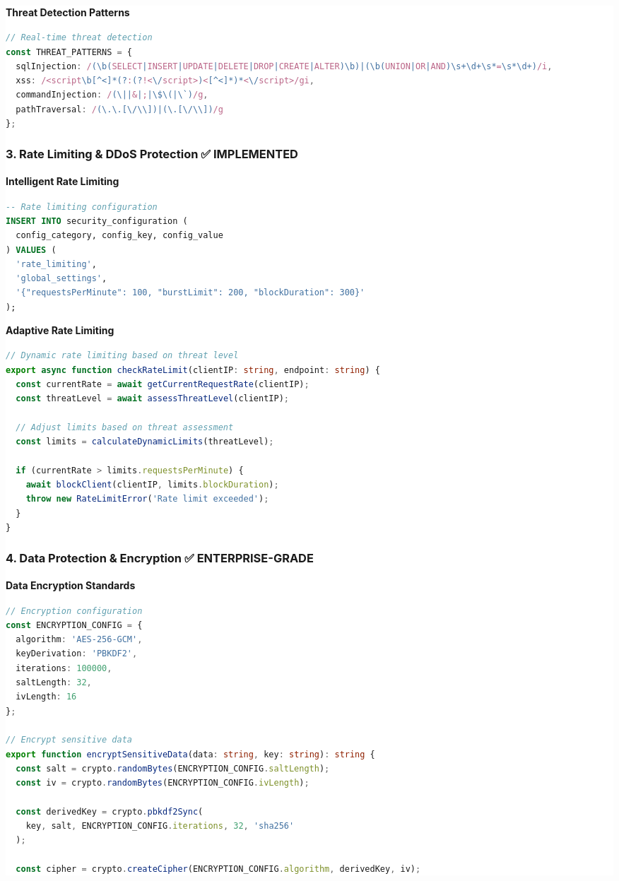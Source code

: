 **Threat Detection Patterns**
```typescript
// Real-time threat detection
const THREAT_PATTERNS = {
  sqlInjection: /(\b(SELECT|INSERT|UPDATE|DELETE|DROP|CREATE|ALTER)\b)|(\b(UNION|OR|AND)\s+\d+\s*=\s*\d+)/i,
  xss: /<script\b[^<]*(?:(?!<\/script>)<[^<]*)*<\/script>/gi,
  commandInjection: /(\||&|;|\$\(|\`)/g,
  pathTraversal: /(\.\.[\/\\])|(\.[\/\\])/g
};
```

### 3. Rate Limiting & DDoS Protection ✅ **IMPLEMENTED**

**Intelligent Rate Limiting**
```sql
-- Rate limiting configuration
INSERT INTO security_configuration (
  config_category, config_key, config_value
) VALUES (
  'rate_limiting', 
  'global_settings', 
  '{"requestsPerMinute": 100, "burstLimit": 200, "blockDuration": 300}'
);
```

**Adaptive Rate Limiting**
```typescript
// Dynamic rate limiting based on threat level
export async function checkRateLimit(clientIP: string, endpoint: string) {
  const currentRate = await getCurrentRequestRate(clientIP);
  const threatLevel = await assessThreatLevel(clientIP);
  
  // Adjust limits based on threat assessment
  const limits = calculateDynamicLimits(threatLevel);
  
  if (currentRate > limits.requestsPerMinute) {
    await blockClient(clientIP, limits.blockDuration);
    throw new RateLimitError('Rate limit exceeded');
  }
}
```

### 4. Data Protection & Encryption ✅ **ENTERPRISE-GRADE**

**Data Encryption Standards**
```typescript
// Encryption configuration
const ENCRYPTION_CONFIG = {
  algorithm: 'AES-256-GCM',
  keyDerivation: 'PBKDF2',
  iterations: 100000,
  saltLength: 32,
  ivLength: 16
};

// Encrypt sensitive data
export function encryptSensitiveData(data: string, key: string): string {
  const salt = crypto.randomBytes(ENCRYPTION_CONFIG.saltLength);
  const iv = crypto.randomBytes(ENCRYPTION_CONFIG.ivLength);
  
  const derivedKey = crypto.pbkdf2Sync(
    key, salt, ENCRYPTION_CONFIG.iterations, 32, 'sha256'
  );
  
  const cipher = crypto.createCipher(ENCRYPTION_CONFIG.algorithm, derivedKey, iv);
```